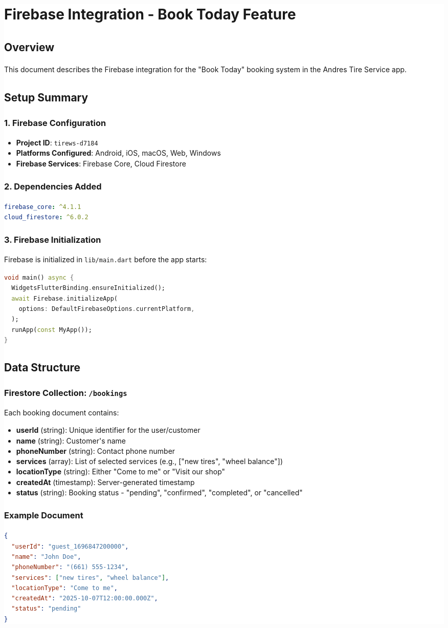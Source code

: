 # Firebase Integration - Book Today Feature

## Overview
This document describes the Firebase integration for the "Book Today" booking system in the Andres Tire Service app.

## Setup Summary

### 1. Firebase Configuration
- **Project ID**: `tirews-d7184`
- **Platforms Configured**: Android, iOS, macOS, Web, Windows
- **Firebase Services**: Firebase Core, Cloud Firestore

### 2. Dependencies Added
```yaml
firebase_core: ^4.1.1
cloud_firestore: ^6.0.2
```

### 3. Firebase Initialization
Firebase is initialized in `lib/main.dart` before the app starts:
```dart
void main() async {
  WidgetsFlutterBinding.ensureInitialized();
  await Firebase.initializeApp(
    options: DefaultFirebaseOptions.currentPlatform,
  );
  runApp(const MyApp());
}
```

## Data Structure

### Firestore Collection: `/bookings`

Each booking document contains:
- **userId** (string): Unique identifier for the user/customer
- **name** (string): Customer's name
- **phoneNumber** (string): Contact phone number
- **services** (array): List of selected services (e.g., ["new tires", "wheel balance"])
- **locationType** (string): Either "Come to me" or "Visit our shop"
- **createdAt** (timestamp): Server-generated timestamp
- **status** (string): Booking status - "pending", "confirmed", "completed", or "cancelled"

### Example Document
```json
{
  "userId": "guest_1696847200000",
  "name": "John Doe",
  "phoneNumber": "(661) 555-1234",
  "services": ["new tires", "wheel balance"],
  "locationType": "Come to me",
  "createdAt": "2025-10-07T12:00:00.000Z",
  "status": "pending"
}
```
